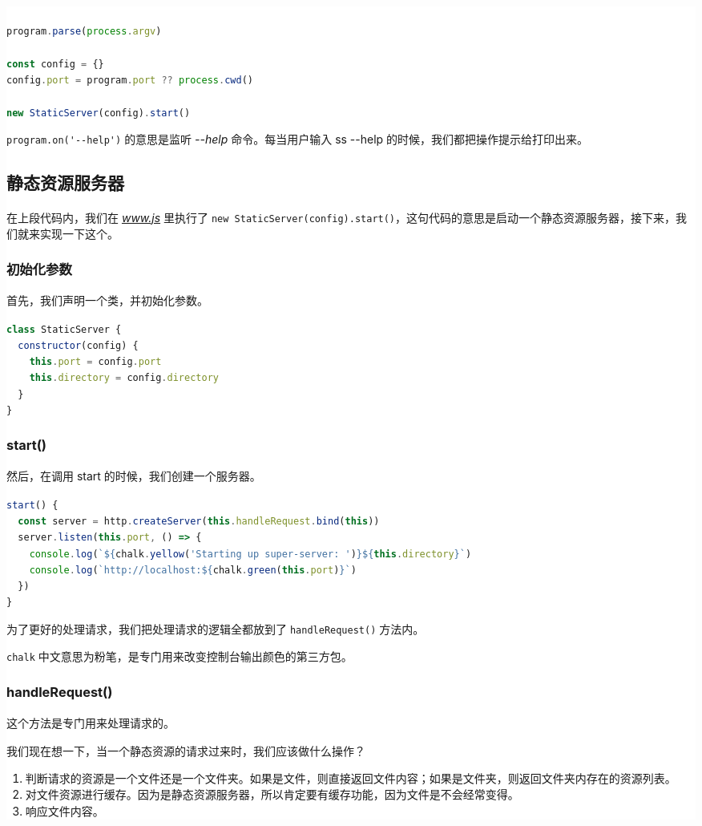```javaScript

program.parse(process.argv)

const config = {}
config.port = program.port ?? process.cwd()

new StaticServer(config).start()
```

```program.on('--help')``` 的意思是监听 *--help* 命令。每当用户输入 ss --help 的时候，我们都把操作提示给打印出来。

## 静态资源服务器

在上段代码内，我们在 *www.js* 里执行了 ```new StaticServer(config).start()```，这句代码的意思是启动一个静态资源服务器，接下来，我们就来实现一下这个。

### 初始化参数

首先，我们声明一个类，并初始化参数。

```javaScript
class StaticServer {
  constructor(config) {
    this.port = config.port
    this.directory = config.directory
  }
}
```

### start()

然后，在调用 start 的时候，我们创建一个服务器。

```javaScript
start() {
  const server = http.createServer(this.handleRequest.bind(this))
  server.listen(this.port, () => {
    console.log(`${chalk.yellow('Starting up super-server: ')}${this.directory}`)
    console.log(`http://localhost:${chalk.green(this.port)}`)
  })
}
```

为了更好的处理请求，我们把处理请求的逻辑全都放到了 ```handleRequest()``` 方法内。

`chalk` 中文意思为粉笔，是专门用来改变控制台输出颜色的第三方包。

### handleRequest()

这个方法是专门用来处理请求的。

我们现在想一下，当一个静态资源的请求过来时，我们应该做什么操作？

1. 判断请求的资源是一个文件还是一个文件夹。如果是文件，则直接返回文件内容；如果是文件夹，则返回文件夹内存在的资源列表。
2. 对文件资源进行缓存。因为是静态资源服务器，所以肯定要有缓存功能，因为文件是不会经常变得。
3. 响应文件内容。

